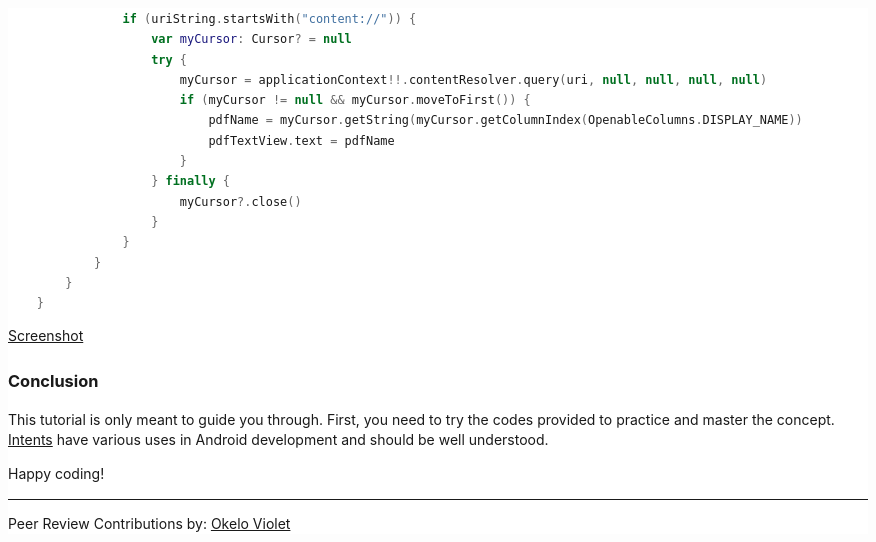 ```kotlin
                if (uriString.startsWith("content://")) {
                    var myCursor: Cursor? = null
                    try {
                        myCursor = applicationContext!!.contentResolver.query(uri, null, null, null, null)
                        if (myCursor != null && myCursor.moveToFirst()) {
                            pdfName = myCursor.getString(myCursor.getColumnIndex(OpenableColumns.DISPLAY_NAME))
                            pdfTextView.text = pdfName
                        }
                    } finally {
                        myCursor?.close()
                    }
                }
            }
        }
    }
```

[Screenshot](!/engineering-education/picking-pdf-and-image-from-phone-storage/screenshot.png)

### Conclusion
This tutorial is only meant to guide you through. First, you need to try the codes provided to practice and master the concept. [Intents](https://developer.android.com/guide/components/intents-filters) have various uses in Android development and should be well understood.

Happy coding!

---
Peer Review Contributions by: [Okelo Violet](/engineering-education/authors/okelo-violet/)
